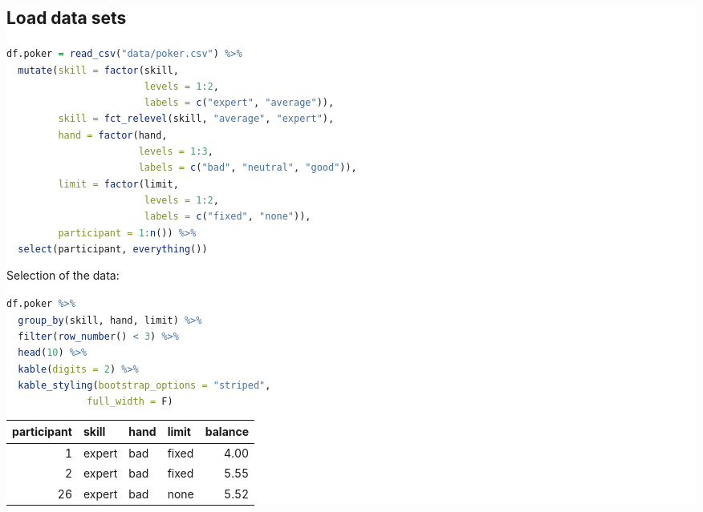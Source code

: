## Load data sets


```r
df.poker = read_csv("data/poker.csv") %>% 
  mutate(skill = factor(skill,
                        levels = 1:2,
                        labels = c("expert", "average")),
         skill = fct_relevel(skill, "average", "expert"),
         hand = factor(hand,
                       levels = 1:3,
                       labels = c("bad", "neutral", "good")),
         limit = factor(limit,
                        levels = 1:2,
                        labels = c("fixed", "none")),
         participant = 1:n()) %>% 
  select(participant, everything())
```

Selection of the data: 


```r
df.poker %>% 
  group_by(skill, hand, limit) %>% 
  filter(row_number() < 3) %>% 
  head(10) %>% 
  kable(digits = 2) %>% 
  kable_styling(bootstrap_options = "striped",
              full_width = F)
```

<table class="table table-striped" style="width: auto !important; margin-left: auto; margin-right: auto;">
 <thead>
  <tr>
   <th style="text-align:right;"> participant </th>
   <th style="text-align:left;"> skill </th>
   <th style="text-align:left;"> hand </th>
   <th style="text-align:left;"> limit </th>
   <th style="text-align:right;"> balance </th>
  </tr>
 </thead>
<tbody>
  <tr>
   <td style="text-align:right;"> 1 </td>
   <td style="text-align:left;"> expert </td>
   <td style="text-align:left;"> bad </td>
   <td style="text-align:left;"> fixed </td>
   <td style="text-align:right;"> 4.00 </td>
  </tr>
  <tr>
   <td style="text-align:right;"> 2 </td>
   <td style="text-align:left;"> expert </td>
   <td style="text-align:left;"> bad </td>
   <td style="text-align:left;"> fixed </td>
   <td style="text-align:right;"> 5.55 </td>
  </tr>
  <tr>
   <td style="text-align:right;"> 26 </td>
   <td style="text-align:left;"> expert </td>
   <td style="text-align:left;"> bad </td>
   <td style="text-align:left;"> none </td>
   <td style="text-align:right;"> 5.52 </td>
  </tr>
  <tr>